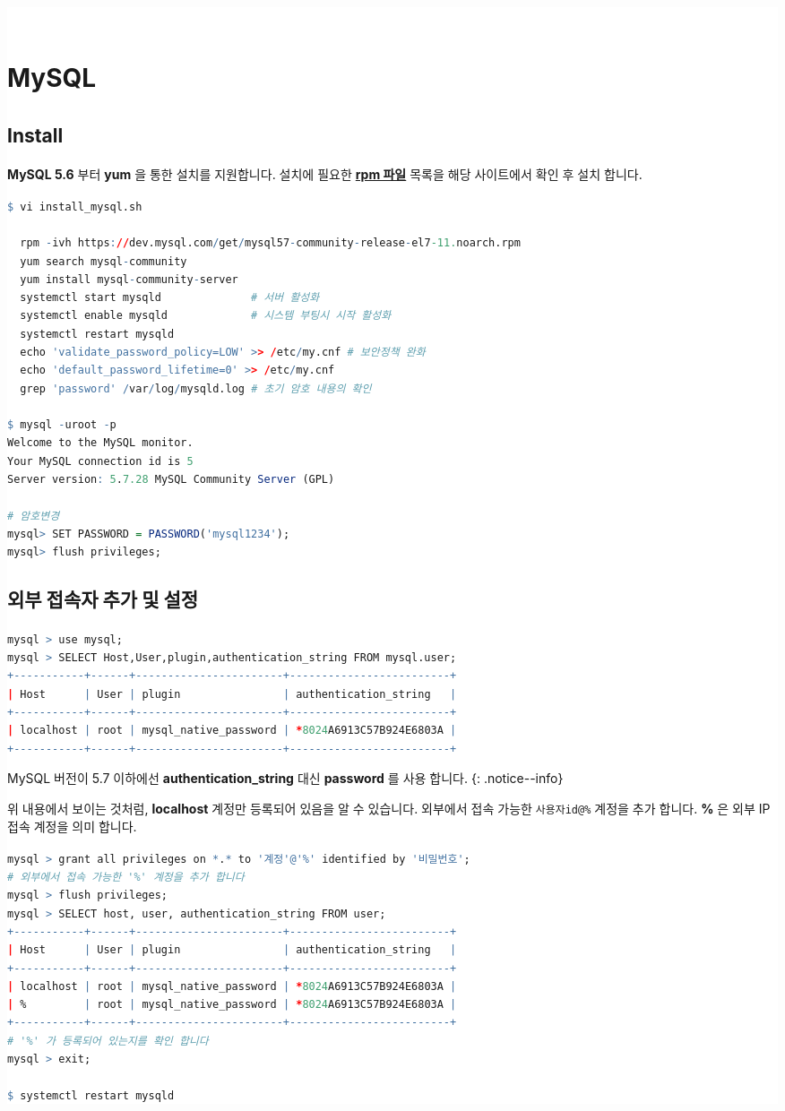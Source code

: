 <br/>

# MySQL

## Install

**MySQL 5.6** 부터 **yum** 을 통한 설치를 지원합니다. 설치에 필요한 **[rpm 파일](https://dev.mysql.com/downloads/repo/yum/)** 목록을 해당 사이트에서 확인 후 설치 합니다.

```r
$ vi install_mysql.sh

  rpm -ivh https://dev.mysql.com/get/mysql57-community-release-el7-11.noarch.rpm
  yum search mysql-community
  yum install mysql-community-server
  systemctl start mysqld              # 서버 활성화
  systemctl enable mysqld             # 시스템 부팅시 시작 활성화
  systemctl restart mysqld
  echo 'validate_password_policy=LOW' >> /etc/my.cnf # 보안정책 완화
  echo 'default_password_lifetime=0' >> /etc/my.cnf
  grep 'password' /var/log/mysqld.log # 초기 암호 내용의 확인

$ mysql -uroot -p
Welcome to the MySQL monitor.
Your MySQL connection id is 5
Server version: 5.7.28 MySQL Community Server (GPL)

# 암호변경
mysql> SET PASSWORD = PASSWORD('mysql1234');
mysql> flush privileges;
```

## 외부 접속자 추가 및 설정

```r
mysql > use mysql; 
mysql > SELECT Host,User,plugin,authentication_string FROM mysql.user;
+-----------+------+-----------------------+-------------------------+
| Host      | User | plugin                | authentication_string   |
+-----------+------+-----------------------+-------------------------+
| localhost | root | mysql_native_password | *8024A6913C57B924E6803A |
+-----------+------+-----------------------+-------------------------+
```
MySQL 버전이 5.7 이하에선 **authentication_string** 대신 **password** 를 사용 합니다.
{: .notice--info}

위 내용에서 보이는 것처럼, **localhost** 계정만 등록되어 있음을 알 수 있습니다. 외부에서 접속 가능한 `사용자id@%` 계정을 추가 합니다. **%** 은 외부 IP 접속 계정을 의미 합니다.

```r
mysql > grant all privileges on *.* to '계정'@'%' identified by '비밀번호'; 
# 외부에서 접속 가능한 '%' 계정을 추가 합니다
mysql > flush privileges;
mysql > SELECT host, user, authentication_string FROM user;
+-----------+------+-----------------------+-------------------------+
| Host      | User | plugin                | authentication_string   |
+-----------+------+-----------------------+-------------------------+
| localhost | root | mysql_native_password | *8024A6913C57B924E6803A |
| %         | root | mysql_native_password | *8024A6913C57B924E6803A |
+-----------+------+-----------------------+-------------------------+
# '%' 가 등록되어 있는지를 확인 합니다
mysql > exit;

$ systemctl restart mysqld
```